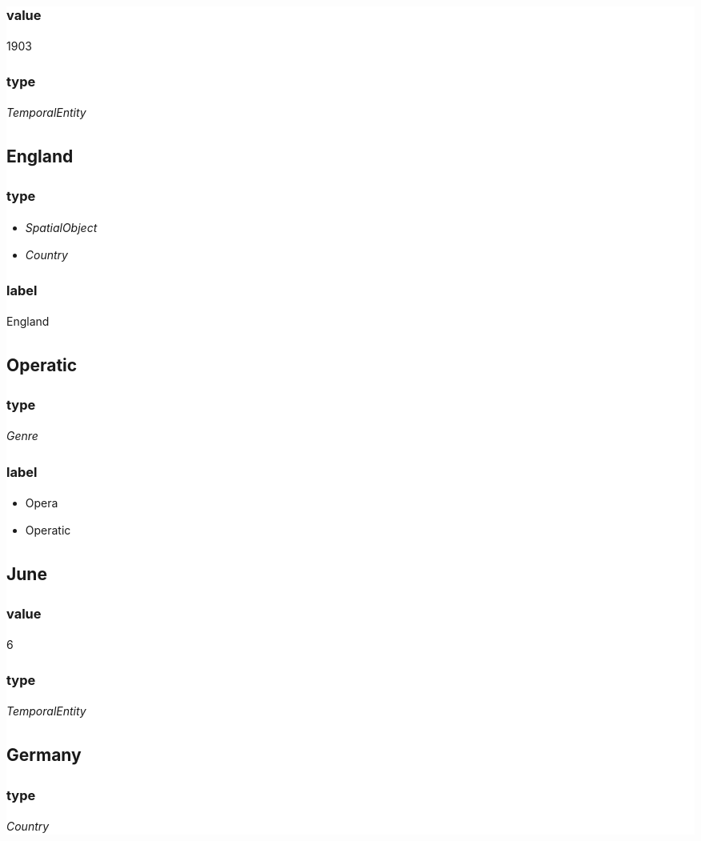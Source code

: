 ### value


1903

### type


*TemporalEntity*

## England

### type

 - *SpatialObject*

 - *Country*

### label


England

## Operatic

### type


*Genre*

### label

 - Opera

 - Operatic

## June

### value


6

### type


*TemporalEntity*

## Germany

### type


*Country*
